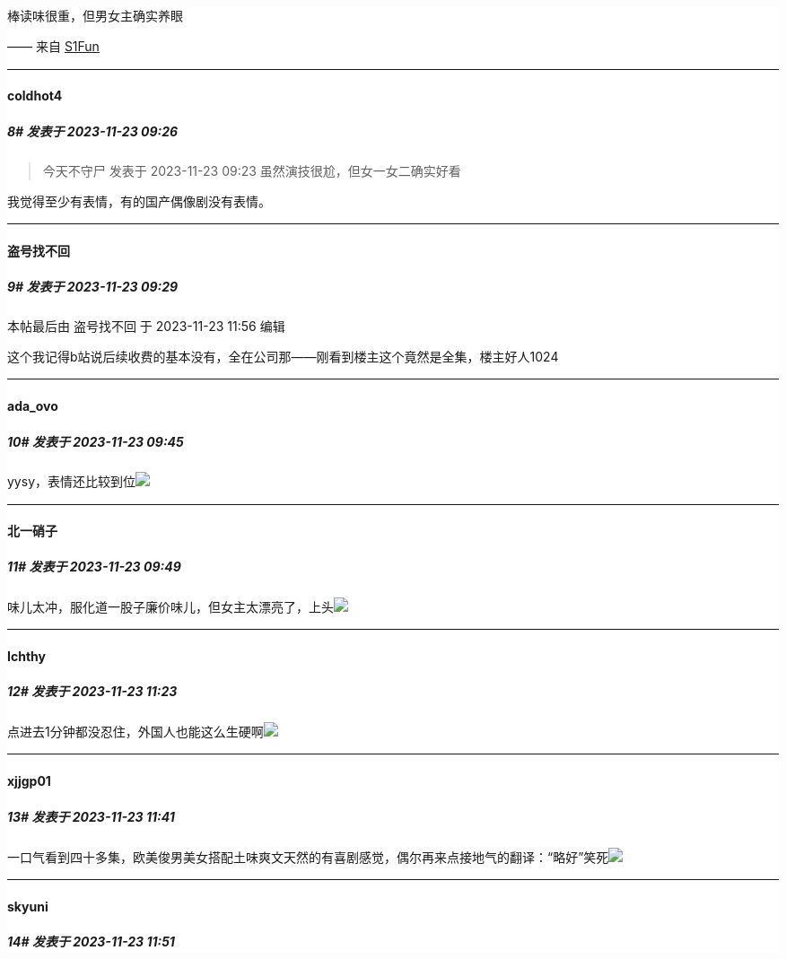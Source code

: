 棒读味很重，但男女主确实养眼

—— 来自 [S1Fun](https://s1fun.koalcat.com)

*****

####  coldhot4  
##### 8#       发表于 2023-11-23 09:26

<blockquote>今天不守尸 发表于 2023-11-23 09:23
虽然演技很尬，但女一女二确实好看</blockquote>
我觉得至少有表情，有的国产偶像剧没有表情。

*****

####  盗号找不回  
##### 9#       发表于 2023-11-23 09:29

 本帖最后由 盗号找不回 于 2023-11-23 11:56 编辑 

这个我记得b站说后续收费的基本没有，全在公司那——刚看到楼主这个竟然是全集，楼主好人1024

*****

####  ada_ovo  
##### 10#       发表于 2023-11-23 09:45

yysy，表情还比较到位<img src="https://static.saraba1st.com/image/smiley/face2017/067.png" referrerpolicy="no-referrer">

*****

####  北一硝子  
##### 11#       发表于 2023-11-23 09:49

味儿太冲，服化道一股子廉价味儿，但女主太漂亮了，上头<img src="https://static.saraba1st.com/image/smiley/face2017/068.png" referrerpolicy="no-referrer">

*****

####  Ichthy  
##### 12#       发表于 2023-11-23 11:23

点进去1分钟都没忍住，外国人也能这么生硬啊<img src="https://static.saraba1st.com/image/smiley/face2017/068.png" referrerpolicy="no-referrer">

*****

####  xjjgp01  
##### 13#       发表于 2023-11-23 11:41

一口气看到四十多集，欧美俊男美女搭配土味爽文天然的有喜剧感觉，偶尔再来点接地气的翻译：“略好”笑死<img src="https://static.saraba1st.com/image/smiley/face2017/066.png" referrerpolicy="no-referrer">

*****

####  skyuni  
##### 14#       发表于 2023-11-23 11:51
